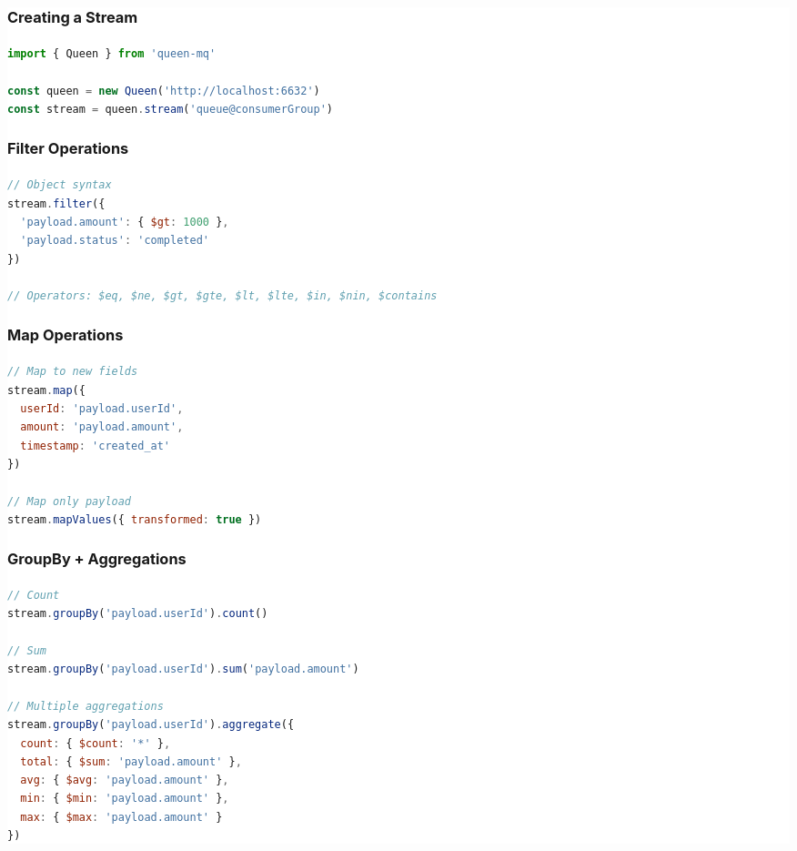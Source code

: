 ### Creating a Stream

```javascript
import { Queen } from 'queen-mq'

const queen = new Queen('http://localhost:6632')
const stream = queen.stream('queue@consumerGroup')
```

### Filter Operations

```javascript
// Object syntax
stream.filter({
  'payload.amount': { $gt: 1000 },
  'payload.status': 'completed'
})

// Operators: $eq, $ne, $gt, $gte, $lt, $lte, $in, $nin, $contains
```

### Map Operations

```javascript
// Map to new fields
stream.map({
  userId: 'payload.userId',
  amount: 'payload.amount',
  timestamp: 'created_at'
})

// Map only payload
stream.mapValues({ transformed: true })
```

### GroupBy + Aggregations

```javascript
// Count
stream.groupBy('payload.userId').count()

// Sum
stream.groupBy('payload.userId').sum('payload.amount')

// Multiple aggregations
stream.groupBy('payload.userId').aggregate({
  count: { $count: '*' },
  total: { $sum: 'payload.amount' },
  avg: { $avg: 'payload.amount' },
  min: { $min: 'payload.amount' },
  max: { $max: 'payload.amount' }
})
```
